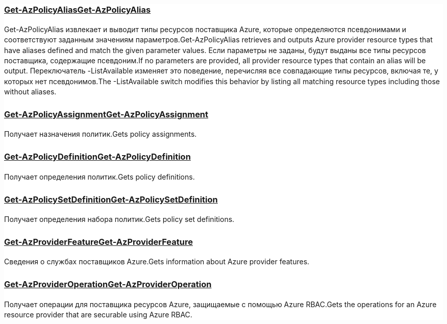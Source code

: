 ### [<span data-ttu-id="6e4b3-153">Get-AzPolicyAlias</span><span class="sxs-lookup"><span data-stu-id="6e4b3-153">Get-AzPolicyAlias</span></span>](Get-AzPolicyAlias.md)
<span data-ttu-id="6e4b3-154">Get-AzPolicyAlias извлекает и выводит типы ресурсов поставщика Azure, которые определяются псевдонимами и соответствуют заданным значениям параметров.</span><span class="sxs-lookup"><span data-stu-id="6e4b3-154">Get-AzPolicyAlias retrieves and outputs Azure provider resource types that have aliases defined and match the given parameter values.</span></span> <span data-ttu-id="6e4b3-155">Если параметры не заданы, будут выданы все типы ресурсов поставщика, содержащие псевдоним.</span><span class="sxs-lookup"><span data-stu-id="6e4b3-155">If no parameters are provided, all provider resource types that contain an alias will be output.</span></span>
<span data-ttu-id="6e4b3-156">Переключатель -ListAvailable изменяет это поведение, перечисляя все совпадающие типы ресурсов, включая те, у которых нет псевдонимов.</span><span class="sxs-lookup"><span data-stu-id="6e4b3-156">The -ListAvailable switch modifies this behavior by listing all matching resource types including those without aliases.</span></span>

### [<span data-ttu-id="6e4b3-157">Get-AzPolicyAssignment</span><span class="sxs-lookup"><span data-stu-id="6e4b3-157">Get-AzPolicyAssignment</span></span>](Get-AzPolicyAssignment.md)
<span data-ttu-id="6e4b3-158">Получает назначения политик.</span><span class="sxs-lookup"><span data-stu-id="6e4b3-158">Gets policy assignments.</span></span>

### [<span data-ttu-id="6e4b3-159">Get-AzPolicyDefinition</span><span class="sxs-lookup"><span data-stu-id="6e4b3-159">Get-AzPolicyDefinition</span></span>](Get-AzPolicyDefinition.md)
<span data-ttu-id="6e4b3-160">Получает определения политик.</span><span class="sxs-lookup"><span data-stu-id="6e4b3-160">Gets policy definitions.</span></span>

### [<span data-ttu-id="6e4b3-161">Get-AzPolicySetDefinition</span><span class="sxs-lookup"><span data-stu-id="6e4b3-161">Get-AzPolicySetDefinition</span></span>](Get-AzPolicySetDefinition.md)
<span data-ttu-id="6e4b3-162">Получает определения набора политик.</span><span class="sxs-lookup"><span data-stu-id="6e4b3-162">Gets policy set definitions.</span></span>

### [<span data-ttu-id="6e4b3-163">Get-AzProviderFeature</span><span class="sxs-lookup"><span data-stu-id="6e4b3-163">Get-AzProviderFeature</span></span>](Get-AzProviderFeature.md)
<span data-ttu-id="6e4b3-164">Сведения о службах поставщиков Azure.</span><span class="sxs-lookup"><span data-stu-id="6e4b3-164">Gets information about Azure provider features.</span></span>

### [<span data-ttu-id="6e4b3-165">Get-AzProviderOperation</span><span class="sxs-lookup"><span data-stu-id="6e4b3-165">Get-AzProviderOperation</span></span>](Get-AzProviderOperation.md)
<span data-ttu-id="6e4b3-166">Получает операции для поставщика ресурсов Azure, защищаемые с помощью Azure RBAC.</span><span class="sxs-lookup"><span data-stu-id="6e4b3-166">Gets the operations for an Azure resource provider that are securable using Azure RBAC.</span></span>

